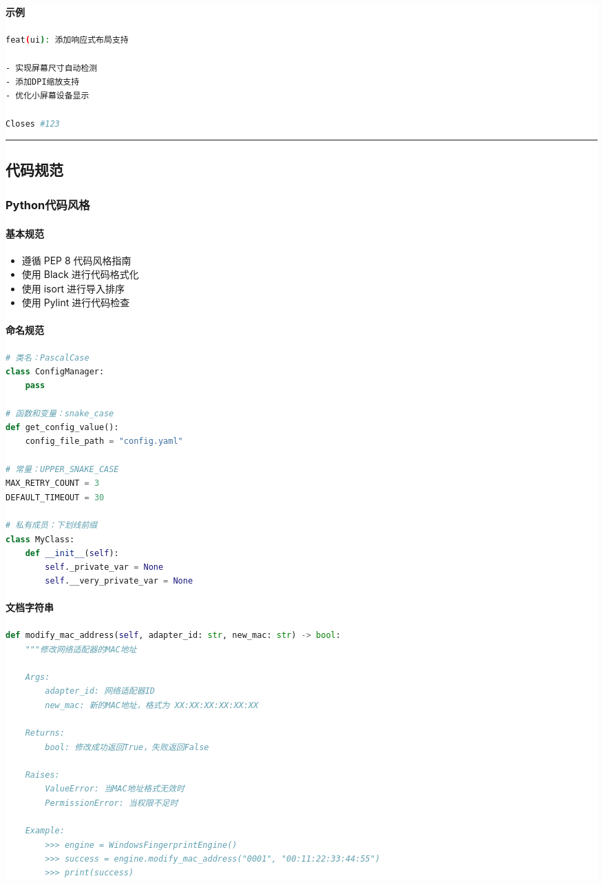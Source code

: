 #### 示例
```bash
feat(ui): 添加响应式布局支持

- 实现屏幕尺寸自动检测
- 添加DPI缩放支持
- 优化小屏幕设备显示

Closes #123
```

---

## 代码规范

### Python代码风格

#### 基本规范
- 遵循 PEP 8 代码风格指南
- 使用 Black 进行代码格式化
- 使用 isort 进行导入排序
- 使用 Pylint 进行代码检查

#### 命名规范
```python
# 类名：PascalCase
class ConfigManager:
    pass

# 函数和变量：snake_case
def get_config_value():
    config_file_path = "config.yaml"

# 常量：UPPER_SNAKE_CASE
MAX_RETRY_COUNT = 3
DEFAULT_TIMEOUT = 30

# 私有成员：下划线前缀
class MyClass:
    def __init__(self):
        self._private_var = None
        self.__very_private_var = None
```

#### 文档字符串
```python
def modify_mac_address(self, adapter_id: str, new_mac: str) -> bool:
    """修改网络适配器的MAC地址
    
    Args:
        adapter_id: 网络适配器ID
        new_mac: 新的MAC地址，格式为 XX:XX:XX:XX:XX:XX
        
    Returns:
        bool: 修改成功返回True，失败返回False
        
    Raises:
        ValueError: 当MAC地址格式无效时
        PermissionError: 当权限不足时
        
    Example:
        >>> engine = WindowsFingerprintEngine()
        >>> success = engine.modify_mac_address("0001", "00:11:22:33:44:55")
        >>> print(success)
```